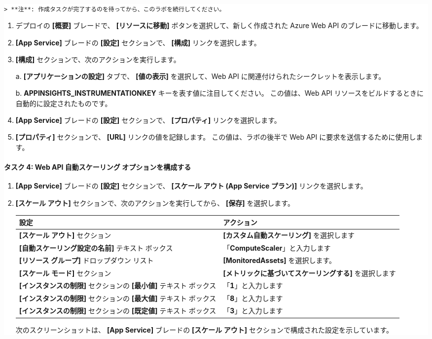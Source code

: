     > **注**: 作成タスクが完了するのを待ってから、このラボを続行してください。

1.  デプロイの **[概要]** ブレードで、 **[リソースに移動]** ボタンを選択して、新しく作成された Azure Web API のブレードに移動します。

1.  **[App Service]** ブレードの **[設定]** セクションで、 **[構成]** リンクを選択します。

1.  **[構成]** セクションで、次のアクションを実行します。
    
    a.  **[アプリケーションの設定]** タブで、 **[値の表示]** を選択して、Web API に関連付けられたシークレットを表示します。

    b.  **APPINSIGHTS\_INSTRUMENTATIONKEY** キーを表す値に注目してください。 この値は、Web API リソースをビルドするときに自動的に設定されたものです。

1.  **[App Service]** ブレードの **[設定]** セクションで、 **[プロパティ]** リンクを選択します。

1.  **[プロパティ]** セクションで、 **[URL]** リンクの値を記録します。 この値は、ラボの後半で Web API に要求を送信するために使用します。

#### <a name="task-4-configure-web-api-autoscale-options"></a>タスク 4: Web API 自動スケーリング オプションを構成する

1.  **[App Service]** ブレードの **[設定]** セクションで、 **[スケール アウト (App Service プラン)]** リンクを選択します。

1.  **[スケール アウト]** セクションで、次のアクションを実行してから、 **[保存]** を選択します。
    
    | 設定 | アクション |
    | -- | -- |
    | **[スケール アウト]** セクション | **[カスタム自動スケーリング]** を選択します |
    | **[自動スケーリング設定の名前]** テキスト ボックス | 「**ComputeScaler**」と入力します |
    | **[リソース グループ]** ドロップダウン リスト |**[MonitoredAssets]** を選択します。 |
    | **[スケール モード]** セクション | **[メトリックに基づいてスケーリングする]** を選択します |
    | **[インスタンスの制限]** セクションの **[最小値]** テキスト ボックス | 「**1**」と入力します |
    | **[インスタンスの制限]** セクションの **[最大値]** テキスト ボックス | 「**8**」と入力します |
    | **[インスタンスの制限]** セクションの **[既定値]** テキスト ボックス | 「**3**」と入力します |
   
    次のスクリーンショットは、 **[App Service]** ブレードの **[スケール アウト]** セクションで構成された設定を示しています。
    